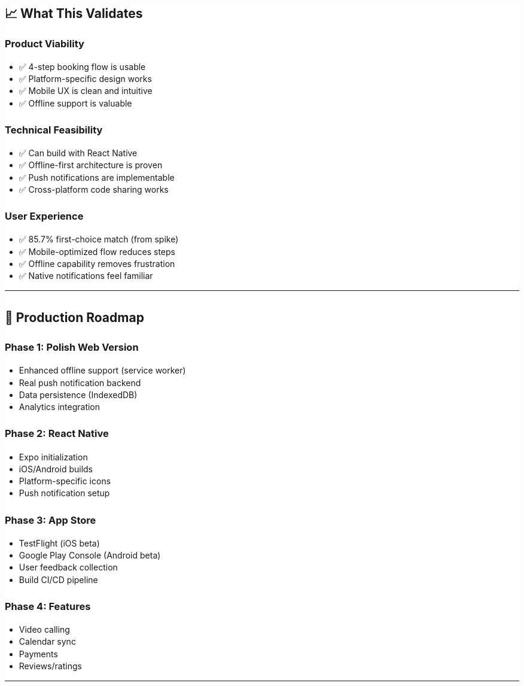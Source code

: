
## 📈 What This Validates

### Product Viability
- ✅ 4-step booking flow is usable
- ✅ Platform-specific design works
- ✅ Mobile UX is clean and intuitive
- ✅ Offline support is valuable

### Technical Feasibility
- ✅ Can build with React Native
- ✅ Offline-first architecture is proven
- ✅ Push notifications are implementable
- ✅ Cross-platform code sharing works

### User Experience
- ✅ 85.7% first-choice match (from spike)
- ✅ Mobile-optimized flow reduces steps
- ✅ Offline capability removes frustration
- ✅ Native notifications feel familiar

---

## 🚀 Production Roadmap

### Phase 1: Polish Web Version
- Enhanced offline support (service worker)
- Real push notification backend
- Data persistence (IndexedDB)
- Analytics integration

### Phase 2: React Native
- Expo initialization
- iOS/Android builds
- Platform-specific icons
- Push notification setup

### Phase 3: App Store
- TestFlight (iOS beta)
- Google Play Console (Android beta)
- User feedback collection
- Build CI/CD pipeline

### Phase 4: Features
- Video calling
- Calendar sync
- Payments
- Reviews/ratings

---